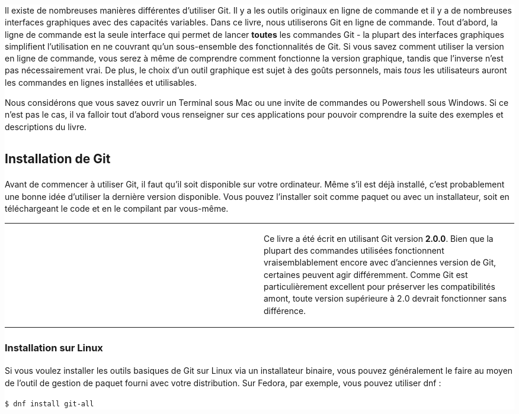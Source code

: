 Il existe de nombreuses manières différentes d’utiliser Git. Il y a les
outils originaux en ligne de commande et il y a de nombreuses interfaces
graphiques avec des capacités variables. Dans ce livre, nous utiliserons
Git en ligne de commande. Tout d’abord, la ligne de commande est la
seule interface qui permet de lancer **toutes** les commandes Git - la
plupart des interfaces graphiques simplifient l’utilisation en ne
couvrant qu’un sous-ensemble des fonctionnalités de Git. Si vous savez
comment utiliser la version en ligne de commande, vous serez à même de
comprendre comment fonctionne la version graphique, tandis que l’inverse
n’est pas nécessairement vrai. De plus, le choix d’un outil graphique
est sujet à des goûts personnels, mais *tous* les utilisateurs auront
les commandes en lignes installées et utilisables.

Nous considérons que vous savez ouvrir un Terminal sous Mac ou une
invite de commandes ou Powershell sous Windows. Si ce n’est pas le cas,
il va falloir tout d’abord vous renseigner sur ces applications pour
pouvoir comprendre la suite des exemples et descriptions du livre.

## Installation de Git

Avant de commencer à utiliser Git, il faut qu’il soit disponible sur
votre ordinateur. Même s’il est déjà installé, c’est probablement une
bonne idée d’utiliser la dernière version disponible. Vous pouvez
l’installer soit comme paquet ou avec un installateur, soit en
téléchargeant le code et en le compilant par vous-même.

<table>
<colgroup>
<col style="width: 50%" />
<col style="width: 50%" />
</colgroup>
<tbody>
<tr class="odd">
<td><em></em></td>
<td><div class="paragraph">
<p>Ce livre a été écrit en utilisant Git version <strong>2.0.0</strong>. Bien que la plupart des commandes utilisées fonctionnent vraisemblablement encore avec d’anciennes version de Git, certaines peuvent agir différemment. Comme Git est particulièrement excellent pour préserver les compatibilités amont, toute version supérieure à 2.0 devrait fonctionner sans différence.</p>
</div></td>
</tr>
</tbody>
</table>

### Installation sur Linux

Si vous voulez installer les outils basiques de Git sur Linux via un
installateur binaire, vous pouvez généralement le faire au moyen de
l’outil de gestion de paquet fourni avec votre distribution. Sur Fedora,
par exemple, vous pouvez utiliser dnf :

``` highlight
$ dnf install git-all
```
